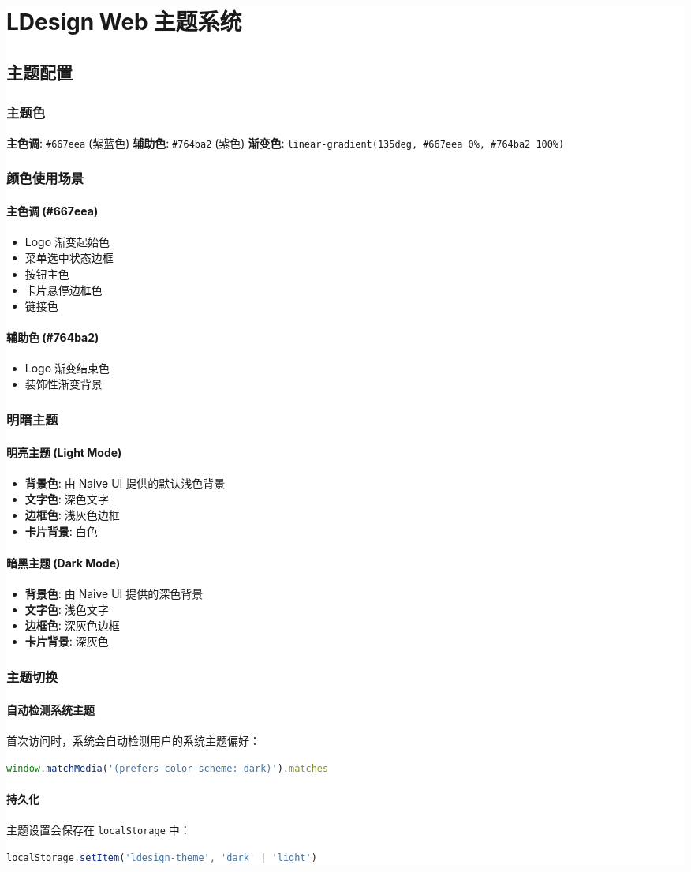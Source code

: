 # LDesign Web 主题系统

## 主题配置

### 主题色
**主色调**: `#667eea` (紫蓝色)
**辅助色**: `#764ba2` (紫色)
**渐变色**: `linear-gradient(135deg, #667eea 0%, #764ba2 100%)`

### 颜色使用场景

#### 主色调 (#667eea)
- Logo 渐变起始色
- 菜单选中状态边框
- 按钮主色
- 卡片悬停边框色
- 链接色

#### 辅助色 (#764ba2)
- Logo 渐变结束色
- 装饰性渐变背景

### 明暗主题

#### 明亮主题 (Light Mode)
- **背景色**: 由 Naive UI 提供的默认浅色背景
- **文字色**: 深色文字
- **边框色**: 浅灰色边框
- **卡片背景**: 白色

#### 暗黑主题 (Dark Mode)
- **背景色**: 由 Naive UI 提供的深色背景
- **文字色**: 浅色文字
- **边框色**: 深灰色边框
- **卡片背景**: 深灰色

### 主题切换

#### 自动检测系统主题
首次访问时，系统会自动检测用户的系统主题偏好：
```typescript
window.matchMedia('(prefers-color-scheme: dark)').matches
```

#### 持久化
主题设置会保存在 `localStorage` 中：
```typescript
localStorage.setItem('ldesign-theme', 'dark' | 'light')
```
